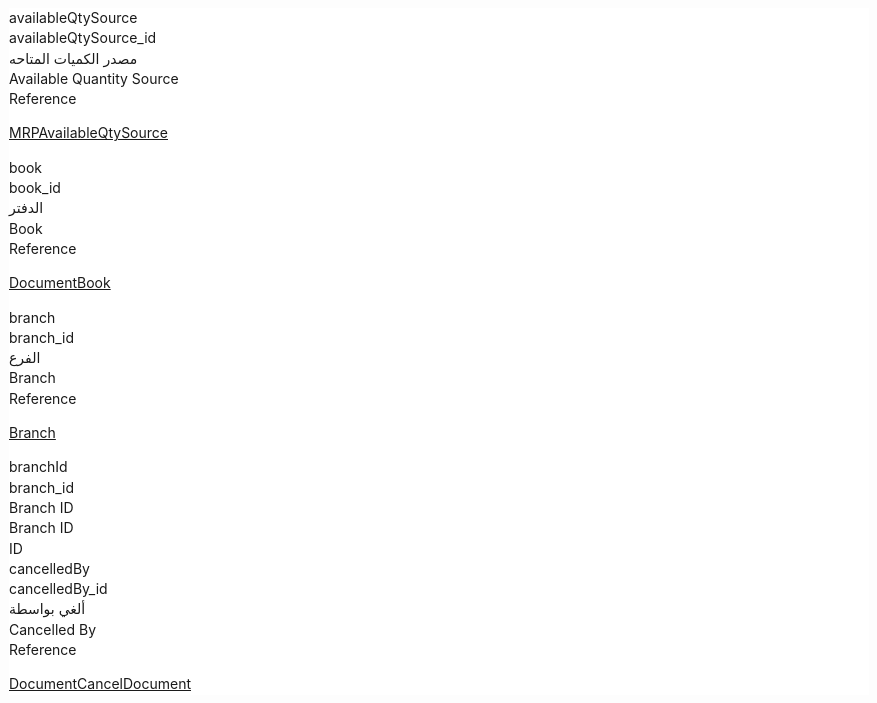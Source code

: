 </div>

<div class="row searchable" id="availableQtySource">
<div class="cell" data-label="Property">availableQtySource</div>
<div class="cell" data-label="Column">availableQtySource_id</div>
<div class="cell" data-label="Arabic">مصدر الكميات المتاحه</div>
<div class="cell" data-label="English">Available Quantity Source</div>
<div class="cell" data-label="Type">Reference</div>
<div class="cell" data-label="Foreign Table">

 [MRPAvailableQtySource](/entities/manufacturing-mrp/MRPAvailableQtySource.md) 
</div>
</div>

<div class="row searchable" id="book">
<div class="cell" data-label="Property">book</div>
<div class="cell" data-label="Column">book_id</div>
<div class="cell" data-label="Arabic">الدفتر</div>
<div class="cell" data-label="English">Book</div>
<div class="cell" data-label="Type">Reference</div>
<div class="cell" data-label="Foreign Table">

 [DocumentBook](/entities/basic/DocumentBook.md) 
</div>
</div>

<div class="row searchable" id="branch">
<div class="cell" data-label="Property">branch</div>
<div class="cell" data-label="Column">branch_id</div>
<div class="cell" data-label="Arabic">الفرع</div>
<div class="cell" data-label="English">Branch</div>
<div class="cell" data-label="Type">Reference</div>
<div class="cell" data-label="Foreign Table">

 [Branch](/entities/basic/Branch.md) 
</div>
</div>

<div class="row searchable" id="branchId">
<div class="cell" data-label="Property">branchId</div>
<div class="cell" data-label="Column">branch_id</div>
<div class="cell" data-label="Arabic">Branch ID</div>
<div class="cell" data-label="English">Branch ID</div>
<div class="cell" data-label="Type">ID</div>

</div>

<div class="row searchable" id="cancelledBy">
<div class="cell" data-label="Property">cancelledBy</div>
<div class="cell" data-label="Column">cancelledBy_id</div>
<div class="cell" data-label="Arabic">ألغي بواسطة</div>
<div class="cell" data-label="English">Cancelled By</div>
<div class="cell" data-label="Type">Reference</div>
<div class="cell" data-label="Foreign Table">

 [DocumentCancelDocument](/entities/basic/DocumentCancelDocument.md) 
</div>
</div>
